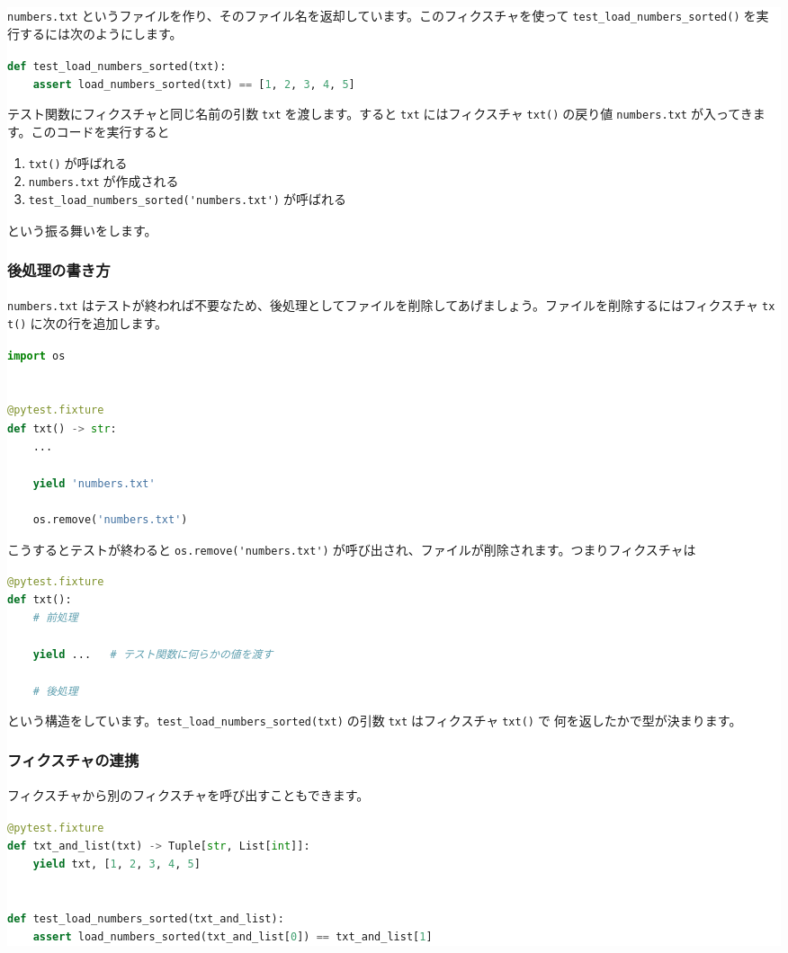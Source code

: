 `numbers.txt` というファイルを作り、そのファイル名を返却しています。このフィクスチャを使って `test_load_numbers_sorted()` を実行するには次のようにします。

```python
def test_load_numbers_sorted(txt):
    assert load_numbers_sorted(txt) == [1, 2, 3, 4, 5]
```

テスト関数にフィクスチャと同じ名前の引数 `txt` を渡します。すると `txt` にはフィクスチャ `txt()` の戻り値 `numbers.txt` が入ってきます。このコードを実行すると

1. `txt()` が呼ばれる
1. `numbers.txt` が作成される
1. `test_load_numbers_sorted('numbers.txt')` が呼ばれる

という振る舞いをします。

### 後処理の書き方

`numbers.txt` はテストが終われば不要なため、後処理としてファイルを削除してあげましょう。ファイルを削除するにはフィクスチャ `txt()` に次の行を追加します。

```python
import os


@pytest.fixture
def txt() -> str:
    ...

    yield 'numbers.txt'

    os.remove('numbers.txt')
```

こうするとテストが終わると `os.remove('numbers.txt')` が呼び出され、ファイルが削除されます。つまりフィクスチャは

```python
@pytest.fixture
def txt():
    # 前処理

    yield ...   # テスト関数に何らかの値を渡す

    # 後処理
```

という構造をしています。`test_load_numbers_sorted(txt)` の引数 `txt` はフィクスチャ `txt()` で
何を返したかで型が決まります。

### フィクスチャの連携

フィクスチャから別のフィクスチャを呼び出すこともできます。

```python
@pytest.fixture
def txt_and_list(txt) -> Tuple[str, List[int]]:
    yield txt, [1, 2, 3, 4, 5]


def test_load_numbers_sorted(txt_and_list):
    assert load_numbers_sorted(txt_and_list[0]) == txt_and_list[1]
```


[pytest]: https://docs.pytest.org/en/latest/
[pytest-mock]: https://github.com/pytest-dev/pytest-mock